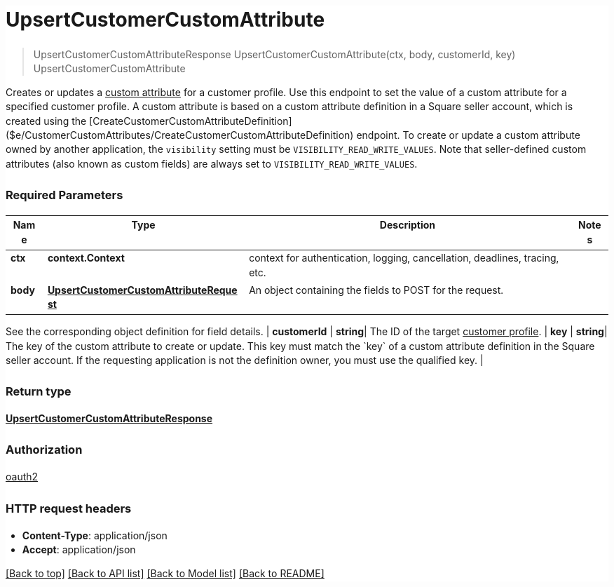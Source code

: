 # **UpsertCustomerCustomAttribute**
> UpsertCustomerCustomAttributeResponse UpsertCustomerCustomAttribute(ctx, body, customerId, key)
UpsertCustomerCustomAttribute

Creates or updates a [custom attribute]($m/CustomAttribute) for a customer profile.  Use this endpoint to set the value of a custom attribute for a specified customer profile. A custom attribute is based on a custom attribute definition in a Square seller account, which is created using the [CreateCustomerCustomAttributeDefinition]($e/CustomerCustomAttributes/CreateCustomerCustomAttributeDefinition) endpoint.  To create or update a custom attribute owned by another application, the `visibility` setting must be `VISIBILITY_READ_WRITE_VALUES`. Note that seller-defined custom attributes (also known as custom fields) are always set to `VISIBILITY_READ_WRITE_VALUES`.

### Required Parameters

Name | Type | Description  | Notes
------------- | ------------- | ------------- | -------------
 **ctx** | **context.Context** | context for authentication, logging, cancellation, deadlines, tracing, etc.
  **body** | [**UpsertCustomerCustomAttributeRequest**](UpsertCustomerCustomAttributeRequest.md)| An object containing the fields to POST for the request.

See the corresponding object definition for field details. | 
  **customerId** | **string**| The ID of the target [customer profile](entity:Customer). | 
  **key** | **string**| The key of the custom attribute to create or update. This key must match the &#x60;key&#x60; of a custom attribute definition in the Square seller account. If the requesting application is not the definition owner, you must use the qualified key. | 

### Return type

[**UpsertCustomerCustomAttributeResponse**](UpsertCustomerCustomAttributeResponse.md)

### Authorization

[oauth2](../README.md#oauth2)

### HTTP request headers

 - **Content-Type**: application/json
 - **Accept**: application/json

[[Back to top]](#) [[Back to API list]](../README.md#documentation-for-api-endpoints) [[Back to Model list]](../README.md#documentation-for-models) [[Back to README]](../README.md)

